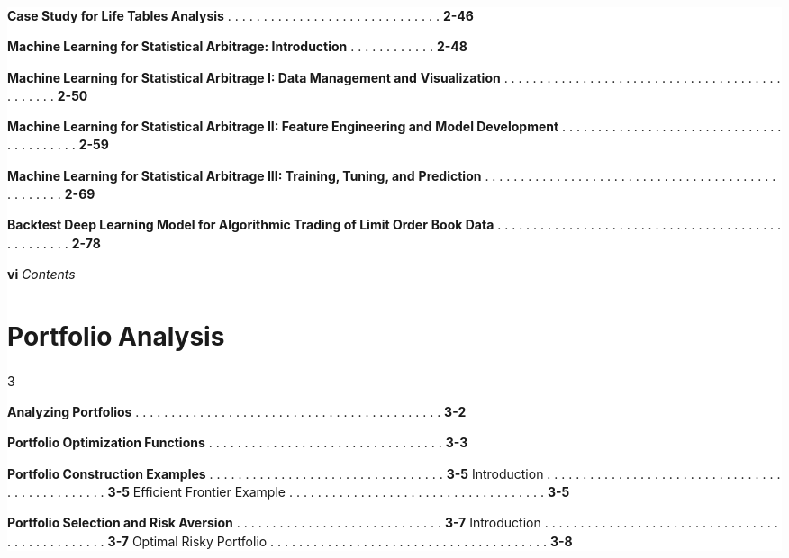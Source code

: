 **Case Study for Life Tables Analysis** . . . . . . . . . . . . . . . . . . . . . . . . . . . . . .
**2-46**

**Machine Learning for Statistical Arbitrage: Introduction** . . . . . . . . . . . .
**2-48**

**Machine Learning for Statistical Arbitrage I: Data Management and**
**Visualization** . . . . . . . . . . . . . . . . . . . . . . . . . . . . . . . . . . . . . . . . . . . . . .
**2-50**

**Machine Learning for Statistical Arbitrage II: Feature Engineering and**
**Model Development** . . . . . . . . . . . . . . . . . . . . . . . . . . . . . . . . . . . . . . . . .
**2-59**

**Machine Learning for Statistical Arbitrage III: Training, Tuning, and**
**Prediction** . . . . . . . . . . . . . . . . . . . . . . . . . . . . . . . . . . . . . . . . . . . . . . . . .
**2-69**

**Backtest Deep Learning Model for Algorithmic Trading of Limit Order**
**Book Data** . . . . . . . . . . . . . . . . . . . . . . . . . . . . . . . . . . . . . . . . . . . . . . . . .
**2-78**

**vi**
*Contents*





# Portfolio Analysis
3

**Analyzing Portfolios** . . . . . . . . . . . . . . . . . . . . . . . . . . . . . . . . . . . . . . . . . . .
**3-2**

**Portfolio Optimization Functions** . . . . . . . . . . . . . . . . . . . . . . . . . . . . . . . . .
**3-3**

**Portfolio Construction Examples** . . . . . . . . . . . . . . . . . . . . . . . . . . . . . . . . .
**3-5**
Introduction . . . . . . . . . . . . . . . . . . . . . . . . . . . . . . . . . . . . . . . . . . . . . . .
**3-5**
Efficient Frontier Example . . . . . . . . . . . . . . . . . . . . . . . . . . . . . . . . . . . .
**3-5**

**Portfolio Selection and Risk Aversion** . . . . . . . . . . . . . . . . . . . . . . . . . . . . .
**3-7**
Introduction . . . . . . . . . . . . . . . . . . . . . . . . . . . . . . . . . . . . . . . . . . . . . . .
**3-7**
Optimal Risky Portfolio . . . . . . . . . . . . . . . . . . . . . . . . . . . . . . . . . . . . . . .
**3-8**
